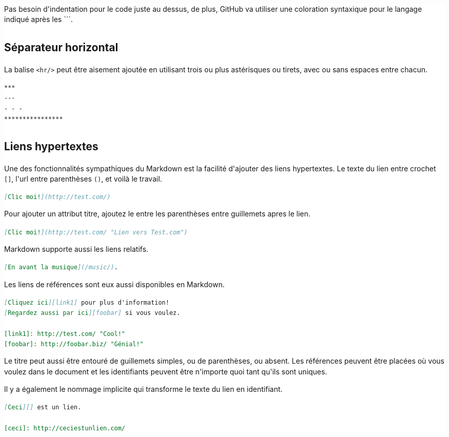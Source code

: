 Pas besoin d'indentation pour le code juste au dessus, de plus, GitHub va
utiliser une coloration syntaxique pour le langage indiqué après les \`\`\`.

## Séparateur horizontal

La balise `<hr/>` peut être aisement ajoutée en utilisant trois ou plus
astérisques ou tirets, avec ou sans espaces entre chacun.

```md
***
---
- - -
****************
```

## Liens hypertextes

Une des fonctionnalités sympathiques du Markdown est la facilité d'ajouter des
liens hypertextes. Le texte du lien entre crochet `` [] ``, l'url entre
parenthèses `` () ``, et voilà le travail.

```md
[Clic moi!](http://test.com/)
```

Pour ajouter un attribut titre, ajoutez le entre les parenthèses entre
guillemets apres le lien.

```md
[Clic moi!](http://test.com/ "Lien vers Test.com")
```

Markdown supporte aussi les liens relatifs.

```md
[En avant la musique](/music/).
```

Les liens de références sont eux aussi disponibles en Markdown.

```md
[Cliquez ici][link1] pour plus d'information!
[Regardez aussi par ici][foobar] si vous voulez.

[link1]: http://test.com/ "Cool!"
[foobar]: http://foobar.biz/ "Génial!"
```

Le titre peut aussi être entouré de guillemets simples, ou de parenthèses, ou
absent. Les références peuvent être placées où vous voulez dans le document et
les identifiants peuvent être n'importe quoi tant qu'ils sont uniques.

Il y a également le nommage implicite qui transforme le texte du lien en
identifiant.

```md
[Ceci][] est un lien.

[ceci]: http://ceciestunlien.com/
```


[monimage]: relative/urls/cool/image.jpg "si vous voulez un titre, c'est ici."
